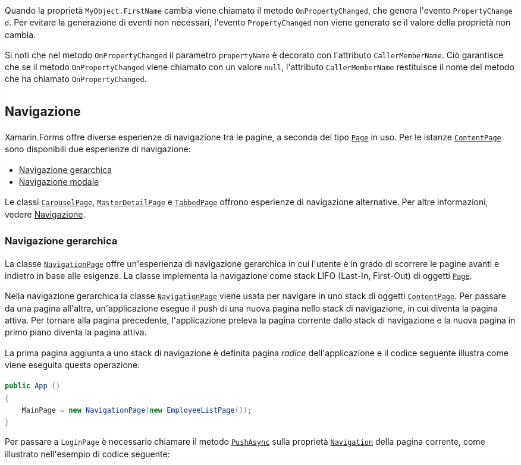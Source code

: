 Quando la proprietà `MyObject.FirstName` cambia viene chiamato il metodo `OnPropertyChanged`, che genera l'evento `PropertyChanged`. Per evitare la generazione di eventi non necessari, l'evento `PropertyChanged` non viene generato se il valore della proprietà non cambia.

Si noti che nel metodo `OnPropertyChanged` il parametro `propertyName` è decorato con l'attributo `CallerMemberName`. Ciò garantisce che se il metodo `OnPropertyChanged` viene chiamato con un valore `null`, l'attributo `CallerMemberName` restituisce il nome del metodo che ha chiamato `OnPropertyChanged`.

<a name="Navigation" />

## <a name="navigation"></a>Navigazione

Xamarin.Forms offre diverse esperienze di navigazione tra le pagine, a seconda del tipo [`Page`](https://developer.xamarin.com/api/type/Xamarin.Forms.Page/) in uso. Per le istanze [`ContentPage`](https://developer.xamarin.com/api/type/Xamarin.Forms.ContentPage/) sono disponibili due esperienze di navigazione:

- [Navigazione gerarchica](#Hierarchical_Navigation)
- [Navigazione modale](#Modal_Navigation)

Le classi [`CarouselPage`](https://developer.xamarin.com/api/type/Xamarin.Forms.CarouselPage/), [`MasterDetailPage`](https://developer.xamarin.com/api/type/Xamarin.Forms.MasterDetailPage/) e [`TabbedPage`](https://developer.xamarin.com/api/type/Xamarin.Forms.TabbedPage/) offrono esperienze di navigazione alternative. Per altre informazioni, vedere [Navigazione](~/xamarin-forms/app-fundamentals/navigation/index.md).

<a name="Hierarchical_Navigation" />

### <a name="hierarchical-navigation"></a>Navigazione gerarchica

La classe [`NavigationPage`](https://developer.xamarin.com/api/type/Xamarin.Forms.NavigationPage/) offre un'esperienza di navigazione gerarchica in cui l'utente è in grado di scorrere le pagine avanti e indietro in base alle esigenze. La classe implementa la navigazione come stack LIFO (Last-In, First-Out) di oggetti [`Page`](https://developer.xamarin.com/api/type/Xamarin.Forms.Page/).

Nella navigazione gerarchica la classe [`NavigationPage`](https://developer.xamarin.com/api/type/Xamarin.Forms.NavigationPage/) viene usata per navigare in uno stack di oggetti [`ContentPage`](https://developer.xamarin.com/api/type/Xamarin.Forms.ContentPage/). Per passare da una pagina all'altra, un'applicazione esegue il push di una nuova pagina nello stack di navigazione, in cui diventa la pagina attiva. Per tornare alla pagina precedente, l'applicazione preleva la pagina corrente dallo stack di navigazione e la nuova pagina in primo piano diventa la pagina attiva.

La prima pagina aggiunta a uno stack di navigazione è definita pagina *radice* dell'applicazione e il codice seguente illustra come viene eseguita questa operazione:

```csharp
public App ()
{
    MainPage = new NavigationPage(new EmployeeListPage());
}
```

Per passare a `LoginPage` è necessario chiamare il metodo [`PushAsync`](https://developer.xamarin.com/api/member/Xamarin.Forms.NavigationPage.PushAsync/p/Xamarin.Forms.Page/) sulla proprietà [`Navigation`](https://developer.xamarin.com/api/property/Xamarin.Forms.VisualElement.Navigation/) della pagina corrente, come illustrato nell'esempio di codice seguente:
